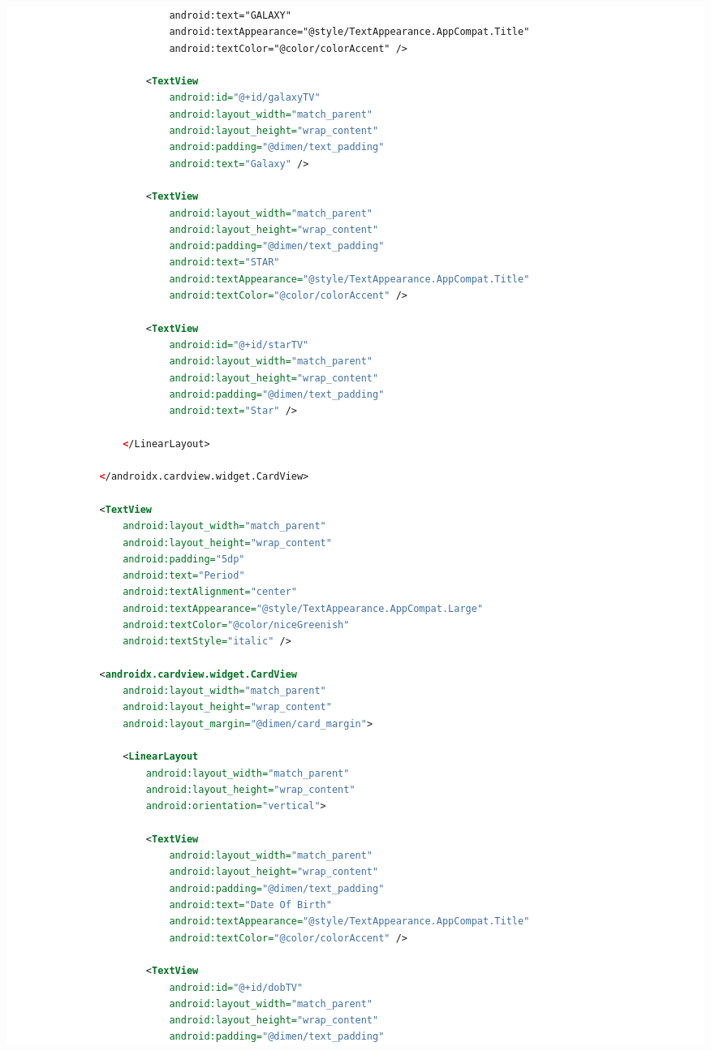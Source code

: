 ```xml
                            android:text="GALAXY"
                            android:textAppearance="@style/TextAppearance.AppCompat.Title"
                            android:textColor="@color/colorAccent" />

                        <TextView
                            android:id="@+id/galaxyTV"
                            android:layout_width="match_parent"
                            android:layout_height="wrap_content"
                            android:padding="@dimen/text_padding"
                            android:text="Galaxy" />

                        <TextView
                            android:layout_width="match_parent"
                            android:layout_height="wrap_content"
                            android:padding="@dimen/text_padding"
                            android:text="STAR"
                            android:textAppearance="@style/TextAppearance.AppCompat.Title"
                            android:textColor="@color/colorAccent" />

                        <TextView
                            android:id="@+id/starTV"
                            android:layout_width="match_parent"
                            android:layout_height="wrap_content"
                            android:padding="@dimen/text_padding"
                            android:text="Star" />

                    </LinearLayout>

                </androidx.cardview.widget.CardView>

                <TextView
                    android:layout_width="match_parent"
                    android:layout_height="wrap_content"
                    android:padding="5dp"
                    android:text="Period"
                    android:textAlignment="center"
                    android:textAppearance="@style/TextAppearance.AppCompat.Large"
                    android:textColor="@color/niceGreenish"
                    android:textStyle="italic" />

                <androidx.cardview.widget.CardView
                    android:layout_width="match_parent"
                    android:layout_height="wrap_content"
                    android:layout_margin="@dimen/card_margin">

                    <LinearLayout
                        android:layout_width="match_parent"
                        android:layout_height="wrap_content"
                        android:orientation="vertical">

                        <TextView
                            android:layout_width="match_parent"
                            android:layout_height="wrap_content"
                            android:padding="@dimen/text_padding"
                            android:text="Date Of Birth"
                            android:textAppearance="@style/TextAppearance.AppCompat.Title"
                            android:textColor="@color/colorAccent" />

                        <TextView
                            android:id="@+id/dobTV"
                            android:layout_width="match_parent"
                            android:layout_height="wrap_content"
                            android:padding="@dimen/text_padding"
```